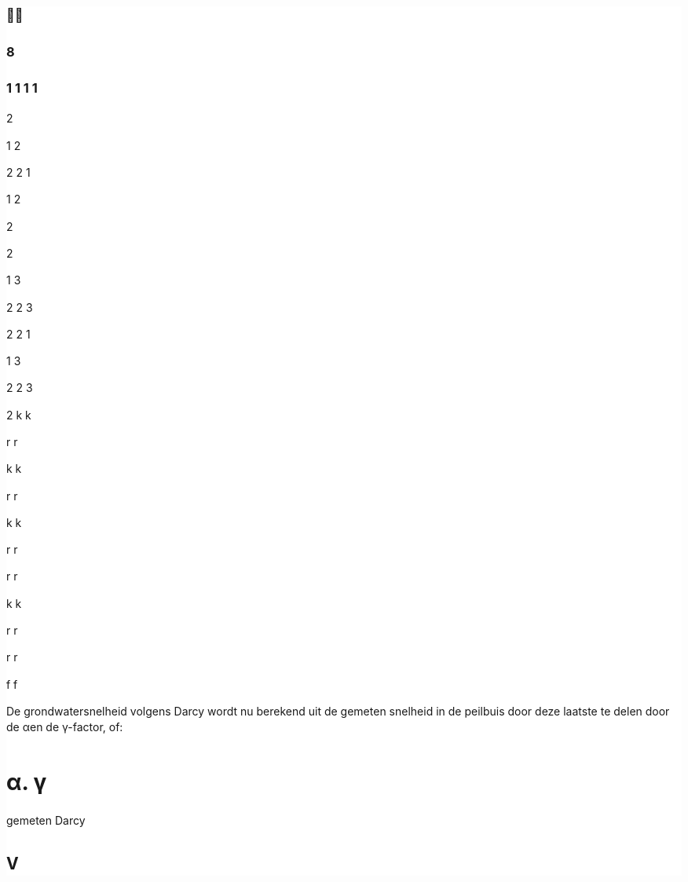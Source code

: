 ###  

### 8 

### 1 1 1 1 

 2 

 1 2 

 2 2 1 

 1 2 

 2 

 2 

 1 3 

 2 2 3 

 2 2 1 

 1 3 

 2 2 3 

 2 k k 

 r r 

 k k 

 r r 

 k k 

 r r 

 r r 

 k k 

 r r 

 r r 

 f f 


De grondwatersnelheid volgens Darcy wordt nu berekend uit de gemeten snelheid in de peilbuis door deze laatste te delen door de αen de γ-factor, of: 

# α. γ 

 gemeten Darcy 

## V 
